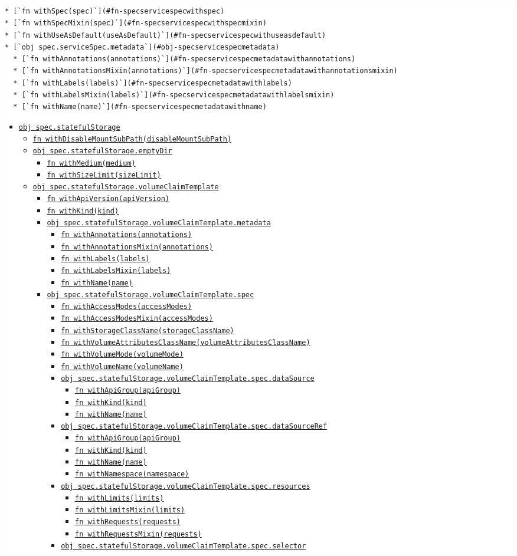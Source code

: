     * [`fn withSpec(spec)`](#fn-specservicespecwithspec)
    * [`fn withSpecMixin(spec)`](#fn-specservicespecwithspecmixin)
    * [`fn withUseAsDefault(useAsDefault)`](#fn-specservicespecwithuseasdefault)
    * [`obj spec.serviceSpec.metadata`](#obj-specservicespecmetadata)
      * [`fn withAnnotations(annotations)`](#fn-specservicespecmetadatawithannotations)
      * [`fn withAnnotationsMixin(annotations)`](#fn-specservicespecmetadatawithannotationsmixin)
      * [`fn withLabels(labels)`](#fn-specservicespecmetadatawithlabels)
      * [`fn withLabelsMixin(labels)`](#fn-specservicespecmetadatawithlabelsmixin)
      * [`fn withName(name)`](#fn-specservicespecmetadatawithname)
  * [`obj spec.statefulStorage`](#obj-specstatefulstorage)
    * [`fn withDisableMountSubPath(disableMountSubPath)`](#fn-specstatefulstoragewithdisablemountsubpath)
    * [`obj spec.statefulStorage.emptyDir`](#obj-specstatefulstorageemptydir)
      * [`fn withMedium(medium)`](#fn-specstatefulstorageemptydirwithmedium)
      * [`fn withSizeLimit(sizeLimit)`](#fn-specstatefulstorageemptydirwithsizelimit)
    * [`obj spec.statefulStorage.volumeClaimTemplate`](#obj-specstatefulstoragevolumeclaimtemplate)
      * [`fn withApiVersion(apiVersion)`](#fn-specstatefulstoragevolumeclaimtemplatewithapiversion)
      * [`fn withKind(kind)`](#fn-specstatefulstoragevolumeclaimtemplatewithkind)
      * [`obj spec.statefulStorage.volumeClaimTemplate.metadata`](#obj-specstatefulstoragevolumeclaimtemplatemetadata)
        * [`fn withAnnotations(annotations)`](#fn-specstatefulstoragevolumeclaimtemplatemetadatawithannotations)
        * [`fn withAnnotationsMixin(annotations)`](#fn-specstatefulstoragevolumeclaimtemplatemetadatawithannotationsmixin)
        * [`fn withLabels(labels)`](#fn-specstatefulstoragevolumeclaimtemplatemetadatawithlabels)
        * [`fn withLabelsMixin(labels)`](#fn-specstatefulstoragevolumeclaimtemplatemetadatawithlabelsmixin)
        * [`fn withName(name)`](#fn-specstatefulstoragevolumeclaimtemplatemetadatawithname)
      * [`obj spec.statefulStorage.volumeClaimTemplate.spec`](#obj-specstatefulstoragevolumeclaimtemplatespec)
        * [`fn withAccessModes(accessModes)`](#fn-specstatefulstoragevolumeclaimtemplatespecwithaccessmodes)
        * [`fn withAccessModesMixin(accessModes)`](#fn-specstatefulstoragevolumeclaimtemplatespecwithaccessmodesmixin)
        * [`fn withStorageClassName(storageClassName)`](#fn-specstatefulstoragevolumeclaimtemplatespecwithstorageclassname)
        * [`fn withVolumeAttributesClassName(volumeAttributesClassName)`](#fn-specstatefulstoragevolumeclaimtemplatespecwithvolumeattributesclassname)
        * [`fn withVolumeMode(volumeMode)`](#fn-specstatefulstoragevolumeclaimtemplatespecwithvolumemode)
        * [`fn withVolumeName(volumeName)`](#fn-specstatefulstoragevolumeclaimtemplatespecwithvolumename)
        * [`obj spec.statefulStorage.volumeClaimTemplate.spec.dataSource`](#obj-specstatefulstoragevolumeclaimtemplatespecdatasource)
          * [`fn withApiGroup(apiGroup)`](#fn-specstatefulstoragevolumeclaimtemplatespecdatasourcewithapigroup)
          * [`fn withKind(kind)`](#fn-specstatefulstoragevolumeclaimtemplatespecdatasourcewithkind)
          * [`fn withName(name)`](#fn-specstatefulstoragevolumeclaimtemplatespecdatasourcewithname)
        * [`obj spec.statefulStorage.volumeClaimTemplate.spec.dataSourceRef`](#obj-specstatefulstoragevolumeclaimtemplatespecdatasourceref)
          * [`fn withApiGroup(apiGroup)`](#fn-specstatefulstoragevolumeclaimtemplatespecdatasourcerefwithapigroup)
          * [`fn withKind(kind)`](#fn-specstatefulstoragevolumeclaimtemplatespecdatasourcerefwithkind)
          * [`fn withName(name)`](#fn-specstatefulstoragevolumeclaimtemplatespecdatasourcerefwithname)
          * [`fn withNamespace(namespace)`](#fn-specstatefulstoragevolumeclaimtemplatespecdatasourcerefwithnamespace)
        * [`obj spec.statefulStorage.volumeClaimTemplate.spec.resources`](#obj-specstatefulstoragevolumeclaimtemplatespecresources)
          * [`fn withLimits(limits)`](#fn-specstatefulstoragevolumeclaimtemplatespecresourceswithlimits)
          * [`fn withLimitsMixin(limits)`](#fn-specstatefulstoragevolumeclaimtemplatespecresourceswithlimitsmixin)
          * [`fn withRequests(requests)`](#fn-specstatefulstoragevolumeclaimtemplatespecresourceswithrequests)
          * [`fn withRequestsMixin(requests)`](#fn-specstatefulstoragevolumeclaimtemplatespecresourceswithrequestsmixin)
        * [`obj spec.statefulStorage.volumeClaimTemplate.spec.selector`](#obj-specstatefulstoragevolumeclaimtemplatespecselector)